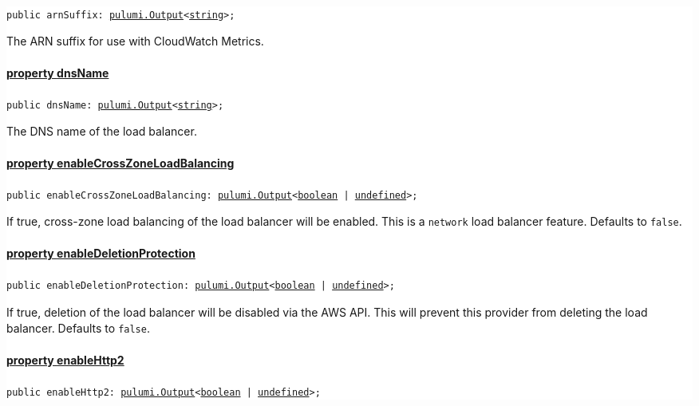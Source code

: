 <pre class="highlight"><code><span class='kd'>public </span>arnSuffix: <a href='/docs/reference/pkg/nodejs/pulumi/pulumi/#Output'>pulumi.Output</a>&lt;<span class='kd'><a href='https://developer.mozilla.org/en-US/docs/Web/JavaScript/Reference/Global_Objects/String'>string</a></span>&gt;;</code></pre>

The ARN suffix for use with CloudWatch Metrics.

<h4 class="pdoc-member-header" id="LoadBalancer-dnsName">
<a class="pdoc-child-name" href="https://github.com/pulumi/pulumi-aws/blob/8f20819d90623bcb71a1683a2a576358c7f4cb7f/sdk/nodejs/lb/loadBalancer.ts#L121">property <b>dnsName</b></a>
</h4>

<pre class="highlight"><code><span class='kd'>public </span>dnsName: <a href='/docs/reference/pkg/nodejs/pulumi/pulumi/#Output'>pulumi.Output</a>&lt;<span class='kd'><a href='https://developer.mozilla.org/en-US/docs/Web/JavaScript/Reference/Global_Objects/String'>string</a></span>&gt;;</code></pre>

The DNS name of the load balancer.

<h4 class="pdoc-member-header" id="LoadBalancer-enableCrossZoneLoadBalancing">
<a class="pdoc-child-name" href="https://github.com/pulumi/pulumi-aws/blob/8f20819d90623bcb71a1683a2a576358c7f4cb7f/sdk/nodejs/lb/loadBalancer.ts#L126">property <b>enableCrossZoneLoadBalancing</b></a>
</h4>

<pre class="highlight"><code><span class='kd'>public </span>enableCrossZoneLoadBalancing: <a href='/docs/reference/pkg/nodejs/pulumi/pulumi/#Output'>pulumi.Output</a>&lt;<span class='kd'><a href='https://developer.mozilla.org/en-US/docs/Web/JavaScript/Reference/Global_Objects/Boolean'>boolean</a></span> | <span class='kd'><a href='https://developer.mozilla.org/en-US/docs/Web/JavaScript/Reference/Global_Objects/undefined'>undefined</a></span>&gt;;</code></pre>

If true, cross-zone load balancing of the load balancer will be enabled.
This is a `network` load balancer feature. Defaults to `false`.

<h4 class="pdoc-member-header" id="LoadBalancer-enableDeletionProtection">
<a class="pdoc-child-name" href="https://github.com/pulumi/pulumi-aws/blob/8f20819d90623bcb71a1683a2a576358c7f4cb7f/sdk/nodejs/lb/loadBalancer.ts#L131">property <b>enableDeletionProtection</b></a>
</h4>

<pre class="highlight"><code><span class='kd'>public </span>enableDeletionProtection: <a href='/docs/reference/pkg/nodejs/pulumi/pulumi/#Output'>pulumi.Output</a>&lt;<span class='kd'><a href='https://developer.mozilla.org/en-US/docs/Web/JavaScript/Reference/Global_Objects/Boolean'>boolean</a></span> | <span class='kd'><a href='https://developer.mozilla.org/en-US/docs/Web/JavaScript/Reference/Global_Objects/undefined'>undefined</a></span>&gt;;</code></pre>

If true, deletion of the load balancer will be disabled via
the AWS API. This will prevent this provider from deleting the load balancer. Defaults to `false`.

<h4 class="pdoc-member-header" id="LoadBalancer-enableHttp2">
<a class="pdoc-child-name" href="https://github.com/pulumi/pulumi-aws/blob/8f20819d90623bcb71a1683a2a576358c7f4cb7f/sdk/nodejs/lb/loadBalancer.ts#L135">property <b>enableHttp2</b></a>
</h4>

<pre class="highlight"><code><span class='kd'>public </span>enableHttp2: <a href='/docs/reference/pkg/nodejs/pulumi/pulumi/#Output'>pulumi.Output</a>&lt;<span class='kd'><a href='https://developer.mozilla.org/en-US/docs/Web/JavaScript/Reference/Global_Objects/Boolean'>boolean</a></span> | <span class='kd'><a href='https://developer.mozilla.org/en-US/docs/Web/JavaScript/Reference/Global_Objects/undefined'>undefined</a></span>&gt;;</code></pre>

